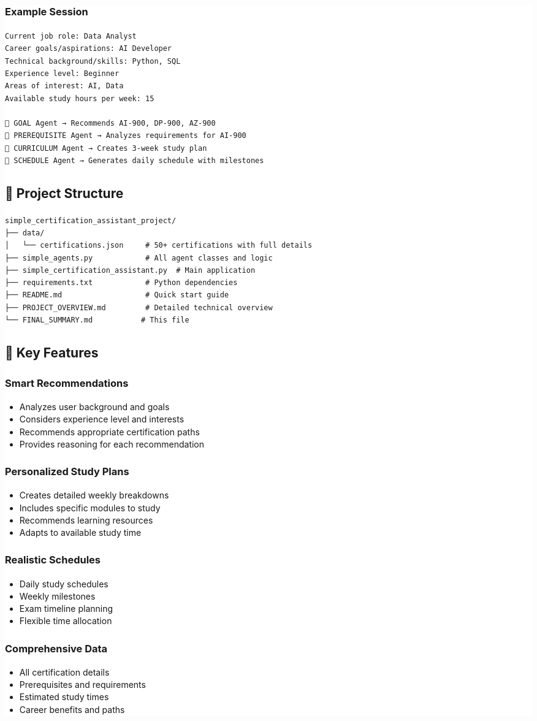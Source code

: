 ### **Example Session**
```
Current job role: Data Analyst
Career goals/aspirations: AI Developer
Technical background/skills: Python, SQL
Experience level: Beginner
Areas of interest: AI, Data
Available study hours per week: 15

🤖 GOAL Agent → Recommends AI-900, DP-900, AZ-900
🤖 PREREQUISITE Agent → Analyzes requirements for AI-900
🤖 CURRICULUM Agent → Creates 3-week study plan
🤖 SCHEDULE Agent → Generates daily schedule with milestones
```

## 📁 **Project Structure**

```
simple_certification_assistant_project/
├── data/
│   └── certifications.json     # 50+ certifications with full details
├── simple_agents.py            # All agent classes and logic
├── simple_certification_assistant.py  # Main application
├── requirements.txt            # Python dependencies
├── README.md                   # Quick start guide
├── PROJECT_OVERVIEW.md         # Detailed technical overview
└── FINAL_SUMMARY.md           # This file
```

## 🎯 **Key Features**

### **Smart Recommendations**
- Analyzes user background and goals
- Considers experience level and interests
- Recommends appropriate certification paths
- Provides reasoning for each recommendation

### **Personalized Study Plans**
- Creates detailed weekly breakdowns
- Includes specific modules to study
- Recommends learning resources
- Adapts to available study time

### **Realistic Schedules**
- Daily study schedules
- Weekly milestones
- Exam timeline planning
- Flexible time allocation

### **Comprehensive Data**
- All certification details
- Prerequisites and requirements
- Estimated study times
- Career benefits and paths
